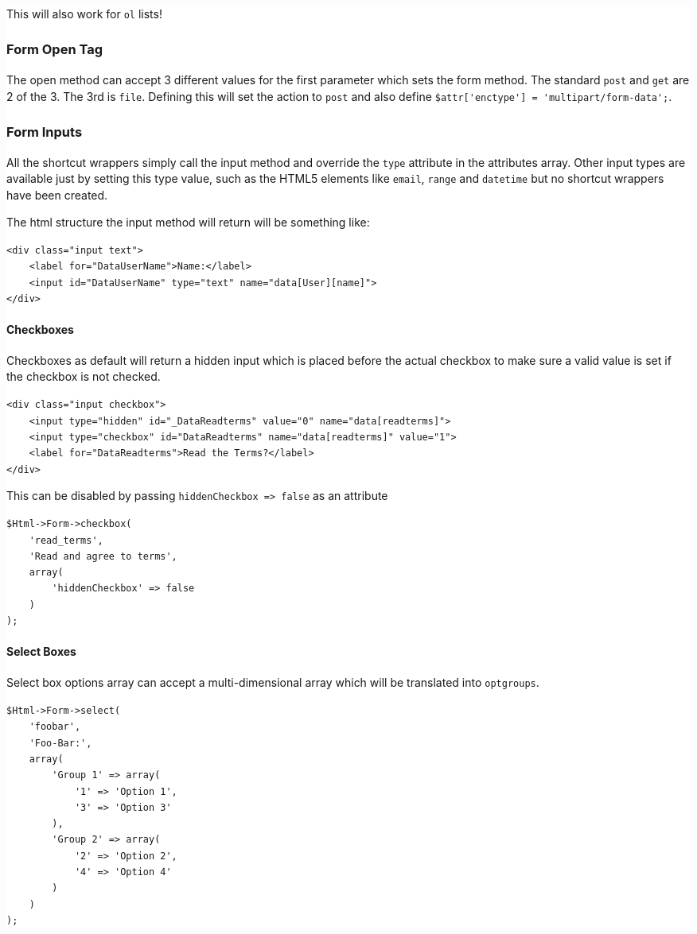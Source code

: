 This will also work for `ol` lists!

### Form Open Tag

The open method can accept 3 different values for the first parameter which sets the form method. The standard `post` and `get` are 2 of the 3. The 3rd is `file`. Defining this will set the action to `post` and also define `$attr['enctype'] = 'multipart/form-data';`.

### Form Inputs

All the shortcut wrappers simply call the input method and override the `type` attribute in the attributes array. Other input types are available just by setting this type value, such as the HTML5 elements like `email`, `range` and `datetime` but no shortcut wrappers have been created.

The html structure the input method will return will be something like:

	<div class="input text">
		<label for="DataUserName">Name:</label>
		<input id="DataUserName" type="text" name="data[User][name]">
	</div>
	
#### Checkboxes 

Checkboxes as default will return a hidden input which is placed before the actual checkbox to make sure a valid value is set if the checkbox is not checked.

	<div class="input checkbox">
		<input type="hidden" id="_DataReadterms" value="0" name="data[readterms]">
		<input type="checkbox" id="DataReadterms" name="data[readterms]" value="1">
		<label for="DataReadterms">Read the Terms?</label>
	</div>

This can be disabled by passing `hiddenCheckbox => false` as an attribute

	$Html->Form->checkbox(
		'read_terms', 
		'Read and agree to terms', 
		array(
			'hiddenCheckbox' => false
		)
	);
	
#### Select Boxes

Select box options array can accept a multi-dimensional array which will be translated into `optgroups`.

	$Html->Form->select(
		'foobar',
		'Foo-Bar:',
		array(
			'Group 1' => array(
				'1' => 'Option 1',
				'3' => 'Option 3'
			),
			'Group 2' => array(
				'2' => 'Option 2',
				'4' => 'Option 4'
			)
		)
	);
	